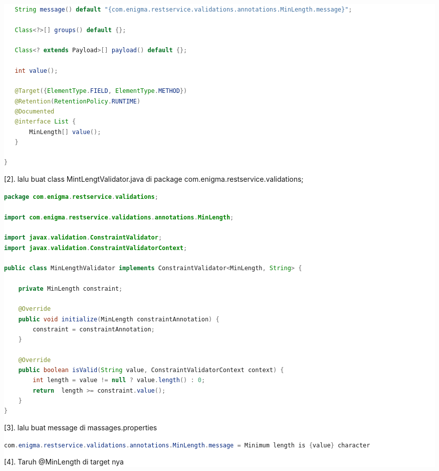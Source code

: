  ```java
    String message() default "{com.enigma.restservice.validations.annotations.MinLength.message}";

    Class<?>[] groups() default {};

    Class<? extends Payload>[] payload() default {};

    int value();

    @Target({ElementType.FIELD, ElementType.METHOD})
    @Retention(RetentionPolicy.RUNTIME)
    @Documented
    @interface List {
        MinLength[] value();
    }

}
```
[2]. lalu buat class MintLengtValidator.java di package com.enigma.restservice.validations;

```java
package com.enigma.restservice.validations;

import com.enigma.restservice.validations.annotations.MinLength;

import javax.validation.ConstraintValidator;
import javax.validation.ConstraintValidatorContext;

public class MinLengthValidator implements ConstraintValidator<MinLength, String> {

    private MinLength constraint;

    @Override
    public void initialize(MinLength constraintAnnotation) {
        constraint = constraintAnnotation;
    }

    @Override
    public boolean isValid(String value, ConstraintValidatorContext context) {
        int length = value != null ? value.length() : 0;
        return  length >= constraint.value();
    }
}

```

[3]. lalu buat message di massages.properties

```java
com.enigma.restservice.validations.annotations.MinLength.message = Minimum length is {value} character
```

[4]. Taruh @MinLength di target nya
